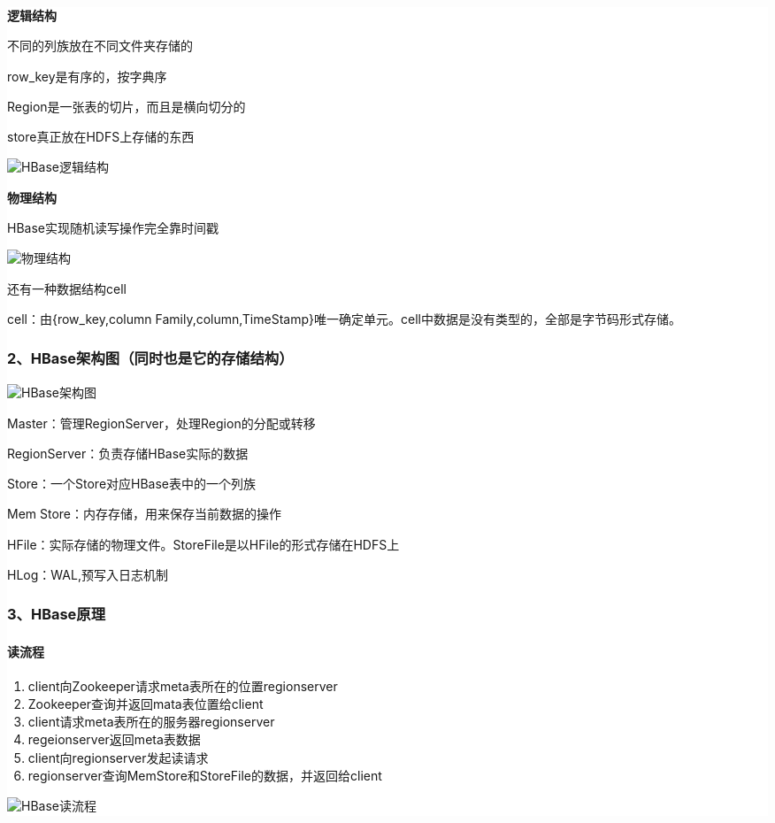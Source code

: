 **逻辑结构**

不同的列族放在不同文件夹存储的

row_key是有序的，按字典序

Region是一张表的切片，而且是横向切分的

store真正放在HDFS上存储的东西

![HBase逻辑结构](D:\github\MyKnowledgeRepository\picture\HBase逻辑结构.png)



**物理结构**

HBase实现随机读写操作完全靠时间戳

![物理结构](D:\github\MyKnowledgeRepository\picture\HBase物理存储结构.png)



还有一种数据结构cell

cell：由{row_key,column Family,column,TimeStamp}唯一确定单元。cell中数据是没有类型的，全部是字节码形式存储。



### 2、HBase架构图（同时也是它的存储结构）

![HBase架构图](D:\github\MyKnowledgeRepository\picture\HBase架构图.png)



Master：管理RegionServer，处理Region的分配或转移

RegionServer：负责存储HBase实际的数据

Store：一个Store对应HBase表中的一个列族

Mem Store：内存存储，用来保存当前数据的操作

HFile：实际存储的物理文件。StoreFile是以HFile的形式存储在HDFS上

HLog：WAL,预写入日志机制



### 3、HBase原理

#### 读流程

1. client向Zookeeper请求meta表所在的位置regionserver
2. Zookeeper查询并返回mata表位置给client
3. client请求meta表所在的服务器regionserver
4. regeionserver返回meta表数据
5. client向regionserver发起读请求
6. regionserver查询MemStore和StoreFile的数据，并返回给client

![HBase读流程](D:\github\MyKnowledgeRepository\picture\HBase读流程.png)


